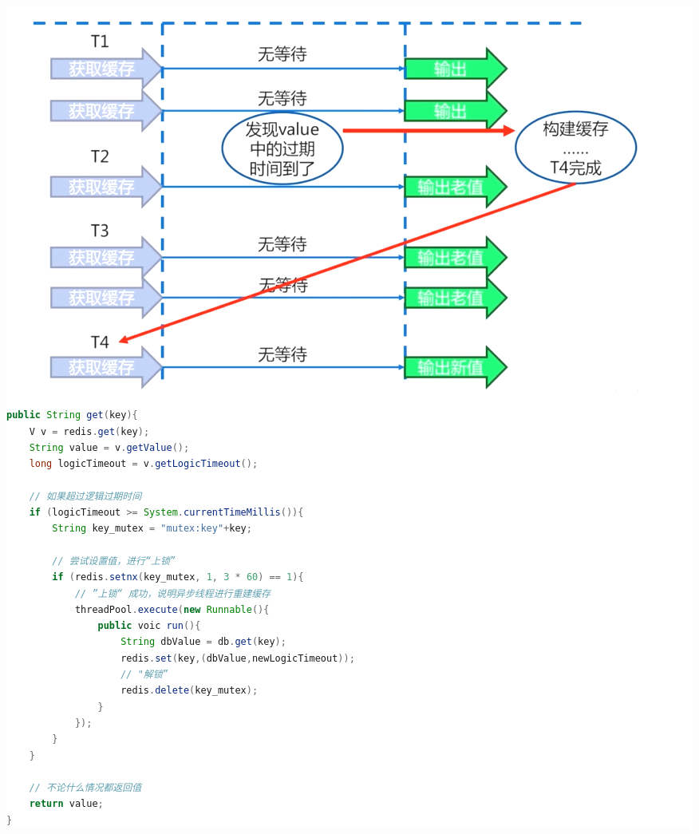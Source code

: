   ![image-20200314165413084](img/10.1-缓存设计与优化/image-20200314165413084.png)

  ```java
  public String get(key){
      V v = redis.get(key);
      String value = v.getValue();
      long logicTimeout = v.getLogicTimeout();
      
      // 如果超过逻辑过期时间
      if (logicTimeout >= System.currentTimeMillis()){
          String key_mutex = "mutex:key"+key;
          
          // 尝试设置值，进行“上锁”
          if (redis.setnx(key_mutex, 1, 3 * 60) == 1){
              // ”上锁“ 成功，说明异步线程进行重建缓存
              threadPool.execute(new Runnable(){
                  public voic run(){
                      String dbValue = db.get(key);
                      redis.set(key,(dbValue,newLogicTimeout));
                      // "解锁”
                      redis.delete(key_mutex);
                  } 
              });
          }
      }
      
      // 不论什么情况都返回值
      return value;
  }
  ```
